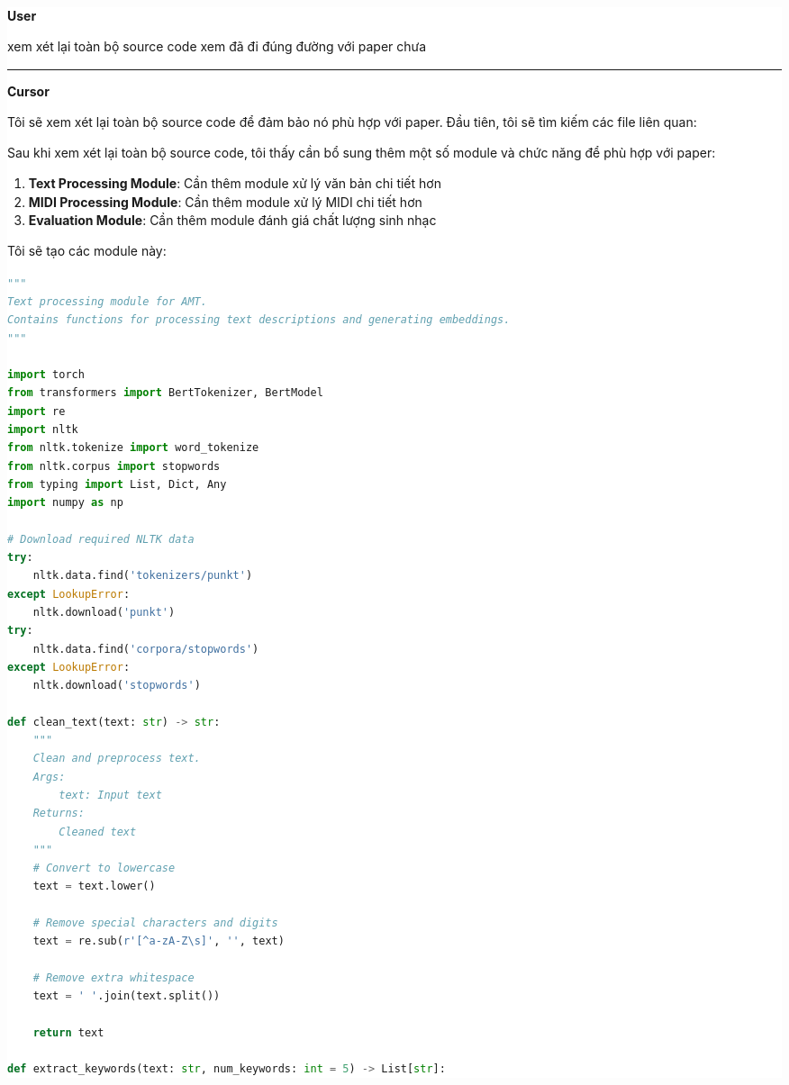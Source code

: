 
**User**

xem xét lại toàn bộ source code xem đã đi đúng đường với paper chưa

---

**Cursor**

Tôi sẽ xem xét lại toàn bộ source code để đảm bảo nó phù hợp với paper. Đầu tiên, tôi sẽ tìm kiếm các file liên quan:


Sau khi xem xét lại toàn bộ source code, tôi thấy cần bổ sung thêm một số module và chức năng để phù hợp với paper:

1. **Text Processing Module**: Cần thêm module xử lý văn bản chi tiết hơn
2. **MIDI Processing Module**: Cần thêm module xử lý MIDI chi tiết hơn
3. **Evaluation Module**: Cần thêm module đánh giá chất lượng sinh nhạc

Tôi sẽ tạo các module này:


```python
"""
Text processing module for AMT.
Contains functions for processing text descriptions and generating embeddings.
"""

import torch
from transformers import BertTokenizer, BertModel
import re
import nltk
from nltk.tokenize import word_tokenize
from nltk.corpus import stopwords
from typing import List, Dict, Any
import numpy as np

# Download required NLTK data
try:
    nltk.data.find('tokenizers/punkt')
except LookupError:
    nltk.download('punkt')
try:
    nltk.data.find('corpora/stopwords')
except LookupError:
    nltk.download('stopwords')

def clean_text(text: str) -> str:
    """
    Clean and preprocess text.
    Args:
        text: Input text
    Returns:
        Cleaned text
    """
    # Convert to lowercase
    text = text.lower()
    
    # Remove special characters and digits
    text = re.sub(r'[^a-zA-Z\s]', '', text)
    
    # Remove extra whitespace
    text = ' '.join(text.split())
    
    return text

def extract_keywords(text: str, num_keywords: int = 5) -> List[str]:
```